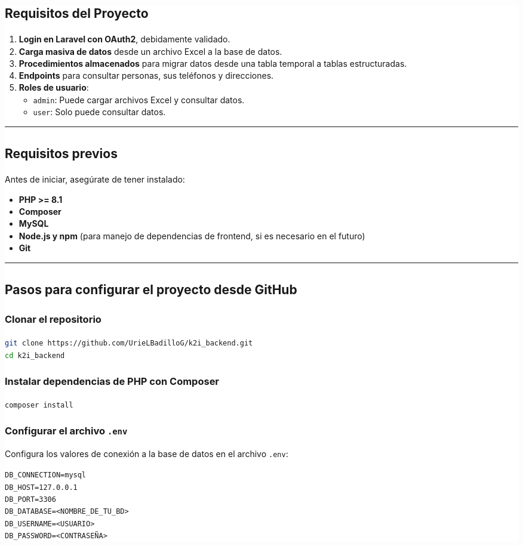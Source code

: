 ## Requisitos del Proyecto

1. **Login en Laravel con OAuth2**, debidamente validado.
2. **Carga masiva de datos** desde un archivo Excel a la base de datos.
3. **Procedimientos almacenados** para migrar datos desde una tabla temporal a tablas estructuradas.
4. **Endpoints** para consultar personas, sus teléfonos y direcciones.
5. **Roles de usuario**:
    - `admin`: Puede cargar archivos Excel y consultar datos.
    - `user`: Solo puede consultar datos.

---

## Requisitos previos

Antes de iniciar, asegúrate de tener instalado:

- **PHP >= 8.1**
- **Composer**
- **MySQL**
- **Node.js y npm** (para manejo de dependencias de frontend, si es necesario en el futuro)
- **Git**

---

## Pasos para configurar el proyecto desde GitHub

### Clonar el repositorio

```bash
git clone https://github.com/UrieLBadilloG/k2i_backend.git
cd k2i_backend
```

### Instalar dependencias de PHP con Composer

```bash
composer install
```

### Configurar el archivo `.env`



Configura los valores de conexión a la base de datos en el archivo `.env`:

```
DB_CONNECTION=mysql
DB_HOST=127.0.0.1
DB_PORT=3306
DB_DATABASE=<NOMBRE_DE_TU_BD>
DB_USERNAME=<USUARIO>
DB_PASSWORD=<CONTRASEÑA>
```
